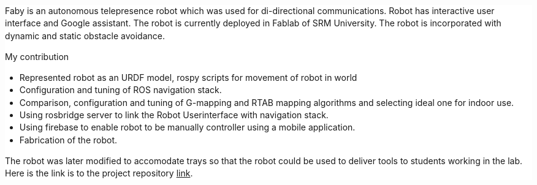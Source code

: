 
Faby is an autonomous telepresence robot which was used for di-directional communications. Robot has interactive user interface and Google assistant. The robot is currently deployed in Fablab of SRM University. The robot is incorporated with dynamic and static obstacle avoidance.

My contribution 
* Represented robot as an URDF model, rospy scripts for movement of robot in world
* Configuration and tuning of ROS navigation stack. 
* Comparison, configuration and tuning of G-mapping and RTAB mapping algorithms and selecting ideal one for indoor use.
* Using rosbridge server to link the Robot Userinterface with navigation stack.
* Using firebase to enable robot to be manually controller using a mobile application.
* Fabrication of the robot.

The robot was later modified to accomodate trays so that the robot could be used to deliver tools to students working in the lab. Here is the link is to the project repository [link](https://github.com/maitreya98/faby_sim).
